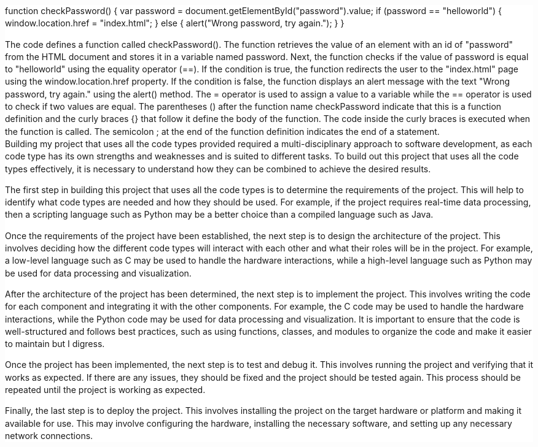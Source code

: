 function checkPassword() {
  var password = document.getElementById("password").value;
  if (password == "helloworld") {
    window.location.href = "index.html";
  } else {
    alert("Wrong password, try again.");
  }
}

The code defines a function called checkPassword(). The function retrieves the value of an element with an id of "password" from the HTML document and stores it in a variable named password.
Next, the function checks if the value of password is equal to "helloworld" using the equality operator (==). If the condition is true, the function redirects the user to the "index.html" page using the window.location.href property.
If the condition is false, the function displays an alert message with the text "Wrong password, try again." using the alert() method.
The = operator is used to assign a value to a variable while the == operator is used to check if two values are equal.
The parentheses () after the function name checkPassword indicate that this is a function definition and the curly braces {} that follow it define the body of the function. The code inside the curly braces is executed when the function is called. The semicolon ; at the end of the function definition indicates the end of a statement.
<br>
Building my project that uses all the code types provided required a multi-disciplinary approach to software development, as each code type has its own strengths and weaknesses and is suited to different tasks. To build out this project that uses all the code types effectively, it is necessary to understand how they can be combined to achieve the desired results.

The first step in building this project that uses all the code types is to determine the requirements of the project. This will help to identify what code types are needed and how they should be used. For example, if the project requires real-time data processing, then a scripting language such as Python may be a better choice than a compiled language such as Java.

Once the requirements of the project have been established, the next step is to design the architecture of the project. This involves deciding how the different code types will interact with each other and what their roles will be in the project. For example, a low-level language such as C may be used to handle the hardware interactions, while a high-level language such as Python may be used for data processing and visualization.

After the architecture of the project has been determined, the next step is to implement the project. This involves writing the code for each component and integrating it with the other components. For example, the C code may be used to handle the hardware interactions, while the Python code may be used for data processing and visualization. It is important to ensure that the code is well-structured and follows best practices, such as using functions, classes, and modules to organize the code and make it easier to maintain but I digress.

Once the project has been implemented, the next step is to test and debug it. This involves running the project and verifying that it works as expected. If there are any issues, they should be fixed and the project should be tested again. This process should be repeated until the project is working as expected.

Finally, the last step is to deploy the project. This involves installing the project on the target hardware or platform and making it available for use. This may involve configuring the hardware, installing the necessary software, and setting up any necessary network connections.
